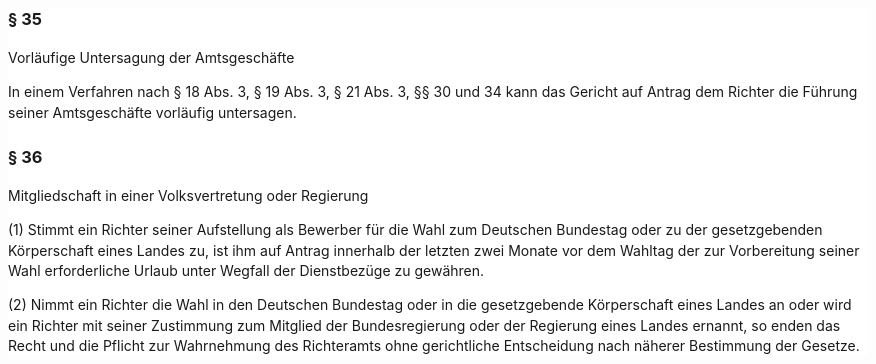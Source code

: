 ### § 35  
Vorläufige Untersagung der Amtsgeschäfte

<div>

<div class="jnhtml">

<div>

<div class="jurAbsatz">

In einem Verfahren nach § 18 Abs. 3, § 19 Abs. 3, § 21 Abs. 3, §§ 30 und
34 kann das Gericht auf Antrag dem Richter die Führung seiner
Amtsgeschäfte vorläufig untersagen.

</div>

</div>

</div>

</div>

<span id="BJNR016650961BJNE006001125.html"></span>

### § 36  
Mitgliedschaft in einer Volksvertretung oder Regierung

<div>

<div class="jnhtml">

<div>

<div class="jurAbsatz">

(1) Stimmt ein Richter seiner Aufstellung als Bewerber für die Wahl zum
Deutschen Bundestag oder zu der gesetzgebenden Körperschaft eines Landes
zu, ist ihm auf Antrag innerhalb der letzten zwei Monate vor dem Wahltag
der zur Vorbereitung seiner Wahl erforderliche Urlaub unter Wegfall der
Dienstbezüge zu gewähren.

</div>

<div class="jurAbsatz">

(2) Nimmt ein Richter die Wahl in den Deutschen Bundestag oder in die
gesetzgebende Körperschaft eines Landes an oder wird ein Richter mit
seiner Zustimmung zum Mitglied der Bundesregierung oder der Regierung
eines Landes ernannt, so enden das Recht und die Pflicht zur Wahrnehmung
des Richteramts ohne gerichtliche Entscheidung nach näherer Bestimmung
der Gesetze.

</div>

</div>

</div>

</div>
